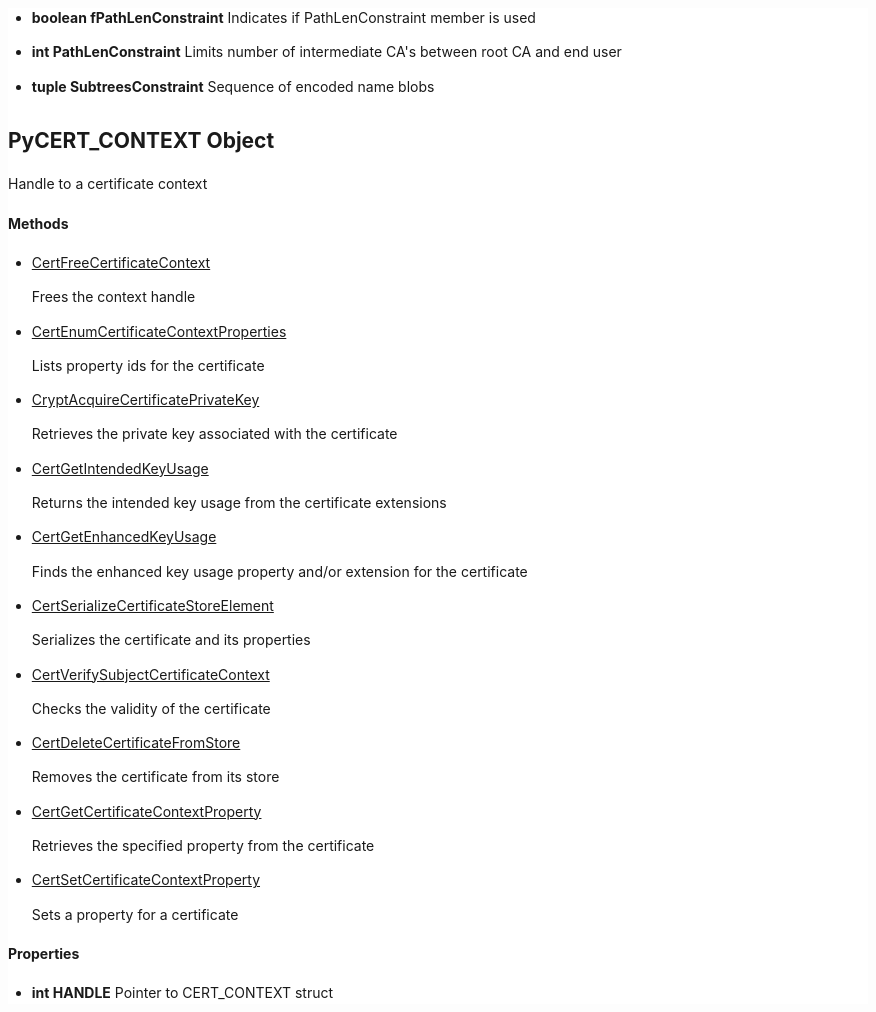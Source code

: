   -  **boolean fPathLenConstraint** 
    Indicates if PathLenConstraint member is used

  -  **int PathLenConstraint** 
    Limits number of intermediate CA's between root CA and end user

  -  **tuple SubtreesConstraint** 
    Sequence of encoded name blobs

## PyCERT\_CONTEXT Object

Handle to a certificate context

#### Methods


  - [CertFreeCertificateContext](PyCERT.md#pycertcontext_certfreecertificatecontext)

    Frees the context handle&nbsp;

  - [CertEnumCertificateContextProperties](PyCERT.md#pycertcontext_certenumcertificatecontextproperties)

    Lists property ids for the certificate&nbsp;

  - [CryptAcquireCertificatePrivateKey](PyCERT.md#pycertcontext_cryptacquirecertificateprivatekey)

    Retrieves the private key associated with the certificate&nbsp;

  - [CertGetIntendedKeyUsage](PyCERT.md#pycertcontext_certgetintendedkeyusage)

    Returns the intended key usage from the certificate extensions&nbsp;

  - [CertGetEnhancedKeyUsage](PyCERT.md#pycertcontext_certgetenhancedkeyusage)

    Finds the enhanced key usage property and/or extension for the certificate&nbsp;

  - [CertSerializeCertificateStoreElement](PyCERT.md#pycertcontext_certserializecertificatestoreelement)

    Serializes the certificate and its properties&nbsp;

  - [CertVerifySubjectCertificateContext](PyCERT.md#pycertcontext_certverifysubjectcertificatecontext)

    Checks the validity of the certificate&nbsp;

  - [CertDeleteCertificateFromStore](PyCERT.md#pycertcontext_certdeletecertificatefromstore)

    Removes the certificate from its store&nbsp;

  - [CertGetCertificateContextProperty](PyCERT.md#pycertcontext_certgetcertificatecontextproperty)

    Retrieves the specified property from the certificate&nbsp;

  - [CertSetCertificateContextProperty](PyCERT.md#pycertcontext_certsetcertificatecontextproperty)

    Sets a property for a certificate&nbsp;

#### Properties

  -  **int HANDLE** 
    Pointer to CERT\_CONTEXT struct

